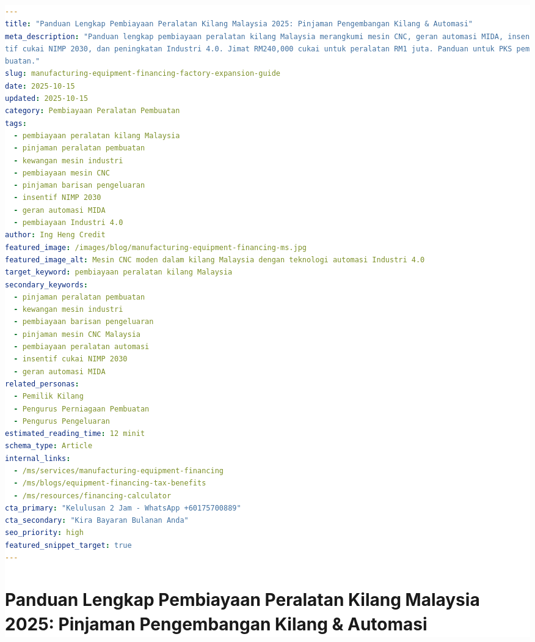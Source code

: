 ```yaml
---
title: "Panduan Lengkap Pembiayaan Peralatan Kilang Malaysia 2025: Pinjaman Pengembangan Kilang & Automasi"
meta_description: "Panduan lengkap pembiayaan peralatan kilang Malaysia merangkumi mesin CNC, geran automasi MIDA, insentif cukai NIMP 2030, dan peningkatan Industri 4.0. Jimat RM240,000 cukai untuk peralatan RM1 juta. Panduan untuk PKS pembuatan."
slug: manufacturing-equipment-financing-factory-expansion-guide
date: 2025-10-15
updated: 2025-10-15
category: Pembiayaan Peralatan Pembuatan
tags:
  - pembiayaan peralatan kilang Malaysia
  - pinjaman peralatan pembuatan
  - kewangan mesin industri
  - pembiayaan mesin CNC
  - pinjaman barisan pengeluaran
  - insentif NIMP 2030
  - geran automasi MIDA
  - pembiayaan Industri 4.0
author: Ing Heng Credit
featured_image: /images/blog/manufacturing-equipment-financing-ms.jpg
featured_image_alt: Mesin CNC moden dalam kilang Malaysia dengan teknologi automasi Industri 4.0
target_keyword: pembiayaan peralatan kilang Malaysia
secondary_keywords:
  - pinjaman peralatan pembuatan
  - kewangan mesin industri
  - pembiayaan barisan pengeluaran
  - pinjaman mesin CNC Malaysia
  - pembiayaan peralatan automasi
  - insentif cukai NIMP 2030
  - geran automasi MIDA
related_personas:
  - Pemilik Kilang
  - Pengurus Perniagaan Pembuatan
  - Pengurus Pengeluaran
estimated_reading_time: 12 minit
schema_type: Article
internal_links:
  - /ms/services/manufacturing-equipment-financing
  - /ms/blogs/equipment-financing-tax-benefits
  - /ms/resources/financing-calculator
cta_primary: "Kelulusan 2 Jam - WhatsApp +60175700889"
cta_secondary: "Kira Bayaran Bulanan Anda"
seo_priority: high
featured_snippet_target: true
---
```


# Panduan Lengkap Pembiayaan Peralatan Kilang Malaysia 2025: Pinjaman Pengembangan Kilang & Automasi

